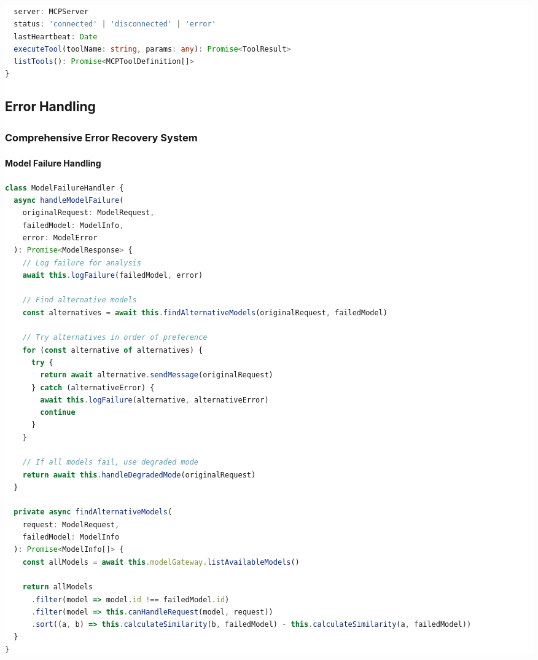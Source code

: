 ```typescript
  server: MCPServer
  status: 'connected' | 'disconnected' | 'error'
  lastHeartbeat: Date
  executeTool(toolName: string, params: any): Promise<ToolResult>
  listTools(): Promise<MCPToolDefinition[]>
}
```

## Error Handling

### Comprehensive Error Recovery System

#### Model Failure Handling
```typescript
class ModelFailureHandler {
  async handleModelFailure(
    originalRequest: ModelRequest,
    failedModel: ModelInfo,
    error: ModelError
  ): Promise<ModelResponse> {
    // Log failure for analysis
    await this.logFailure(failedModel, error)
    
    // Find alternative models
    const alternatives = await this.findAlternativeModels(originalRequest, failedModel)
    
    // Try alternatives in order of preference
    for (const alternative of alternatives) {
      try {
        return await alternative.sendMessage(originalRequest)
      } catch (alternativeError) {
        await this.logFailure(alternative, alternativeError)
        continue
      }
    }
    
    // If all models fail, use degraded mode
    return await this.handleDegradedMode(originalRequest)
  }
  
  private async findAlternativeModels(
    request: ModelRequest,
    failedModel: ModelInfo
  ): Promise<ModelInfo[]> {
    const allModels = await this.modelGateway.listAvailableModels()
    
    return allModels
      .filter(model => model.id !== failedModel.id)
      .filter(model => this.canHandleRequest(model, request))
      .sort((a, b) => this.calculateSimilarity(b, failedModel) - this.calculateSimilarity(a, failedModel))
  }
}
```
